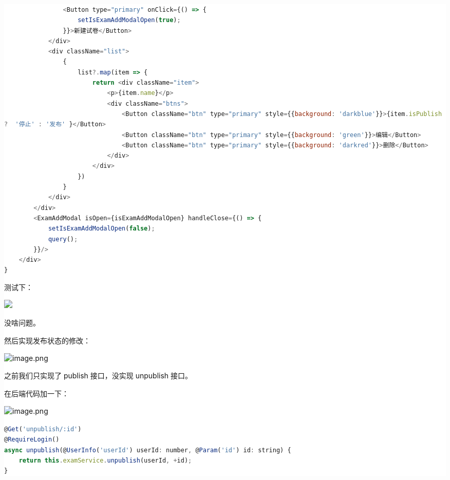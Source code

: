 ```javascript
                <Button type="primary" onClick={() => {
                    setIsExamAddModalOpen(true);
                }}>新建试卷</Button>
            </div>
            <div className="list">
                {
                    list?.map(item => {
                        return <div className="item">
                            <p>{item.name}</p>
                            <div className="btns">
                                <Button className="btn" type="primary" style={{background: 'darkblue'}}>{item.isPublish ?  '停止' : '发布' }</Button>
                                <Button className="btn" type="primary" style={{background: 'green'}}>编辑</Button>
                                <Button className="btn" type="primary" style={{background: 'darkred'}}>删除</Button>
                            </div>
                        </div>
                    })
                }
            </div>
        </div>
        <ExamAddModal isOpen={isExamAddModalOpen} handleClose={() => {
            setIsExamAddModalOpen(false);
            query();
        }}/>
    </div>
}
```
测试下：

![](https://p3-juejin.byteimg.com/tos-cn-i-k3u1fbpfcp/dddd6c6fb2a9414fb50d4051d447b746~tplv-k3u1fbpfcp-jj-mark:0:0:0:0:q75.image#?w=2454&h=1420&s=738220&e=gif&f=56&b=fefefe)

没啥问题。

然后实现发布状态的修改：

![image.png](https://p1-juejin.byteimg.com/tos-cn-i-k3u1fbpfcp/b077bee4bac04e5da13860f9c804ea2d~tplv-k3u1fbpfcp-jj-mark:0:0:0:0:q75.image#?w=1910&h=962&s=260497&e=png&b=1f1f1f)

之前我们只实现了 publish 接口，没实现 unpublish 接口。

在后端代码加一下：

![image.png](https://p3-juejin.byteimg.com/tos-cn-i-k3u1fbpfcp/9aff7220c6e843cbbedc1d3567dd9c0d~tplv-k3u1fbpfcp-jj-mark:0:0:0:0:q75.image#?w=1358&h=704&s=172462&e=png&b=1f1f1f)

```javascript
@Get('unpublish/:id')
@RequireLogin()
async unpublish(@UserInfo('userId') userId: number, @Param('id') id: string) {
    return this.examService.unpublish(userId, +id);
}
```
